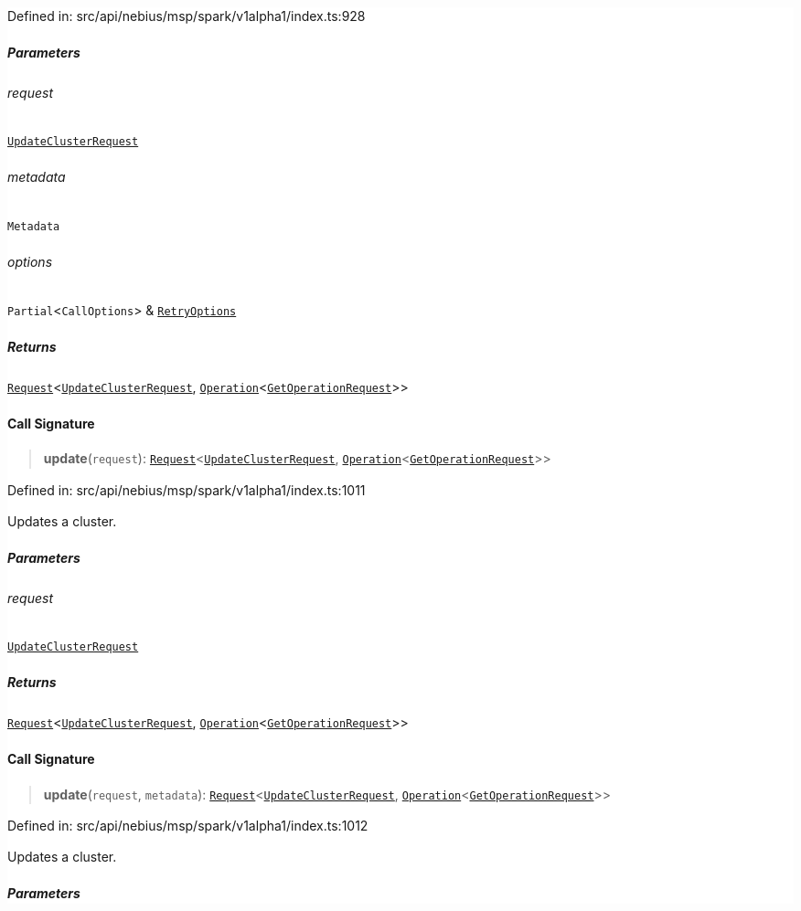 Defined in: src/api/nebius/msp/spark/v1alpha1/index.ts:928

##### Parameters

###### request

[`UpdateClusterRequest`](../interfaces/UpdateClusterRequest.md)

###### metadata

`Metadata`

###### options

`Partial`\<`CallOptions`\> & [`RetryOptions`](../../../../../../runtime/request/interfaces/RetryOptions.md)

##### Returns

[`Request`](../../../../../../runtime/request/classes/Request.md)\<[`UpdateClusterRequest`](../interfaces/UpdateClusterRequest.md), [`Operation`](../../../../../../runtime/operation/classes/Operation.md)\<[`GetOperationRequest`](../../../../common/v1/interfaces/GetOperationRequest.md)\>\>

#### Call Signature

> **update**(`request`): [`Request`](../../../../../../runtime/request/classes/Request.md)\<[`UpdateClusterRequest`](../interfaces/UpdateClusterRequest.md), [`Operation`](../../../../../../runtime/operation/classes/Operation.md)\<[`GetOperationRequest`](../../../../common/v1/interfaces/GetOperationRequest.md)\>\>

Defined in: src/api/nebius/msp/spark/v1alpha1/index.ts:1011

Updates a cluster.

##### Parameters

###### request

[`UpdateClusterRequest`](../interfaces/UpdateClusterRequest.md)

##### Returns

[`Request`](../../../../../../runtime/request/classes/Request.md)\<[`UpdateClusterRequest`](../interfaces/UpdateClusterRequest.md), [`Operation`](../../../../../../runtime/operation/classes/Operation.md)\<[`GetOperationRequest`](../../../../common/v1/interfaces/GetOperationRequest.md)\>\>

#### Call Signature

> **update**(`request`, `metadata`): [`Request`](../../../../../../runtime/request/classes/Request.md)\<[`UpdateClusterRequest`](../interfaces/UpdateClusterRequest.md), [`Operation`](../../../../../../runtime/operation/classes/Operation.md)\<[`GetOperationRequest`](../../../../common/v1/interfaces/GetOperationRequest.md)\>\>

Defined in: src/api/nebius/msp/spark/v1alpha1/index.ts:1012

Updates a cluster.

##### Parameters
